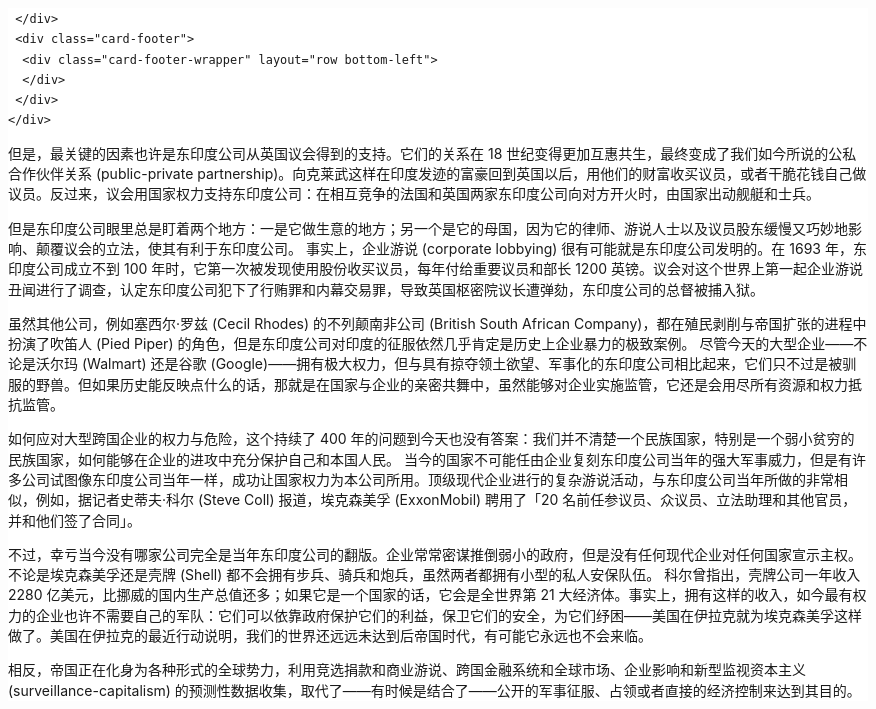      </div>
     <div class="card-footer">
      <div class="card-footer-wrapper" layout="row bottom-left">
      </div>
     </div>
    </div>
   </div>
  </div>
  <p>
   <span class="markup--p">
    但是，最关键的因素也许是东印度公司从英国议会得到的支持。它们的关系在 18 世纪变得更加互惠共生，最终变成了我们如今所说的公私合作伙伴关系 (public-private partnership)。向克莱武这样在印度发迹的富豪回到英国以后，用他们的财富收买议员，或者干脆花钱自己做议员。反过来，议会用国家权力支持东印度公司：在相互竞争的法国和英国两家东印度公司向对方开火时，由国家出动舰艇和士兵。
   </span>
  </p>
  <p>
   但是东印度公司眼里总是盯着两个地方：一是它做生意的地方；另一个是它的母国，因为它的律师、游说人士以及议员股东缓慢又巧妙地影响、颠覆议会的立法，使其有利于东印度公司。
   <span class="markup--p">
    事实上，企业游说 (corporate lobbying) 很有可能就是东印度公司发明的。在 1693 年，东印度公司成立不到 100 年时，它第一次被发现使用股份收买议员，每年付给重要议员和部长 1200 英镑。议会对这个世界上第一起企业游说丑闻进行了调查，认定东印度公司犯下了行贿罪和内幕交易罪，导致英国枢密院议长遭弹劾，东印度公司的总督被捕入狱。
   </span>
  </p>
  <p>
   <span class="markup--p">
    虽然其他公司，例如塞西尔·罗兹 (Cecil Rhodes) 的不列颠南非公司 (British South African Company)，都在殖民剥削与帝国扩张的进程中扮演了吹笛人 (Pied Piper) 的角色，但是东印度公司对印度的征服依然几乎肯定是历史上企业暴力的极致案例。
   </span>
   尽管今天的大型企业——不论是沃尔玛 (Walmart) 还是谷歌 (Google)——拥有极大权力，但与具有掠夺领土欲望、军事化的东印度公司相比起来，它们只不过是被驯服的野兽。但如果历史能反映点什么的话，那就是在国家与企业的亲密共舞中，虽然能够对企业实施监管，它还是会用尽所有资源和权力抵抗监管。
  </p>
  <p>
   如何应对大型跨国企业的权力与危险，这个持续了 400 年的问题到今天也没有答案：我们并不清楚一个民族国家，特别是一个弱小贫穷的民族国家，如何能够在企业的进攻中充分保护自己和本国人民。
   <span class="markup--p">
    当今的国家不可能任由企业复刻东印度公司当年的强大军事威力，但是有许多公司试图像东印度公司当年一样，成功让国家权力为本公司所用。顶级现代企业进行的复杂游说活动，与东印度公司当年所做的非常相似，例如，据记者史蒂夫·科尔 (Steve Coll) 报道，埃克森美孚 (ExxonMobil) 聘用了「20 名前任参议员、众议员、立法助理和其他官员，并和他们签了合同」。
   </span>
  </p>
  <p>
   不过，幸亏当今没有哪家公司完全是当年东印度公司的翻版。企业常常密谋推倒弱小的政府，但是没有任何现代企业对任何国家宣示主权。不论是埃克森美孚还是壳牌 (Shell) 都不会拥有步兵、骑兵和炮兵，虽然两者都拥有小型的私人安保队伍。
   <span class="markup--p">
    科尔曾指出，壳牌公司一年收入 2280 亿美元，比挪威的国内生产总值还多；如果它是一个国家的话，它会是全世界第 21 大经济体。事实上，拥有这样的收入，如今最有权力的企业也许不需要自己的军队：它们可以依靠政府保护它们的利益，保卫它们的安全，为它们纾困——美国在伊拉克就为埃克森美孚这样做了。美国在伊拉克的最近行动说明，我们的世界还远远未达到后帝国时代，有可能它永远也不会来临。
   </span>
  </p>
  <p>
   相反，帝国正在化身为各种形式的全球势力，利用竞选捐款和商业游说、跨国金融系统和全球市场、企业影响和新型监视资本主义 (surveillance-capitalism) 的预测性数据收集，取代了——有时候是结合了——公开的军事征服、占领或者直接的经济控制来达到其目的。
  </p>
  <div class="code-block code-block-1" style="margin: 8px 0; clear: both;">
   <div class="container ads_KbHEVhh8Rw">
    <div class="card card--blog post-sidebar">
     <div class="card-body">
      <div class="logo_ngcontent-kty-0">
      </div>
      <div class="iframe-blocker U6XAMK63Vh00WqvF2BacIQ">
       <div class="background-h60B">
       </div>
       <div class="WumZiPCS4MeMw4pxQ">
       </div>
      </div>
     </div>
     <div class="card-footer">
      <div class="card-footer-wrapper" layout="row bottom-left">
      </div>